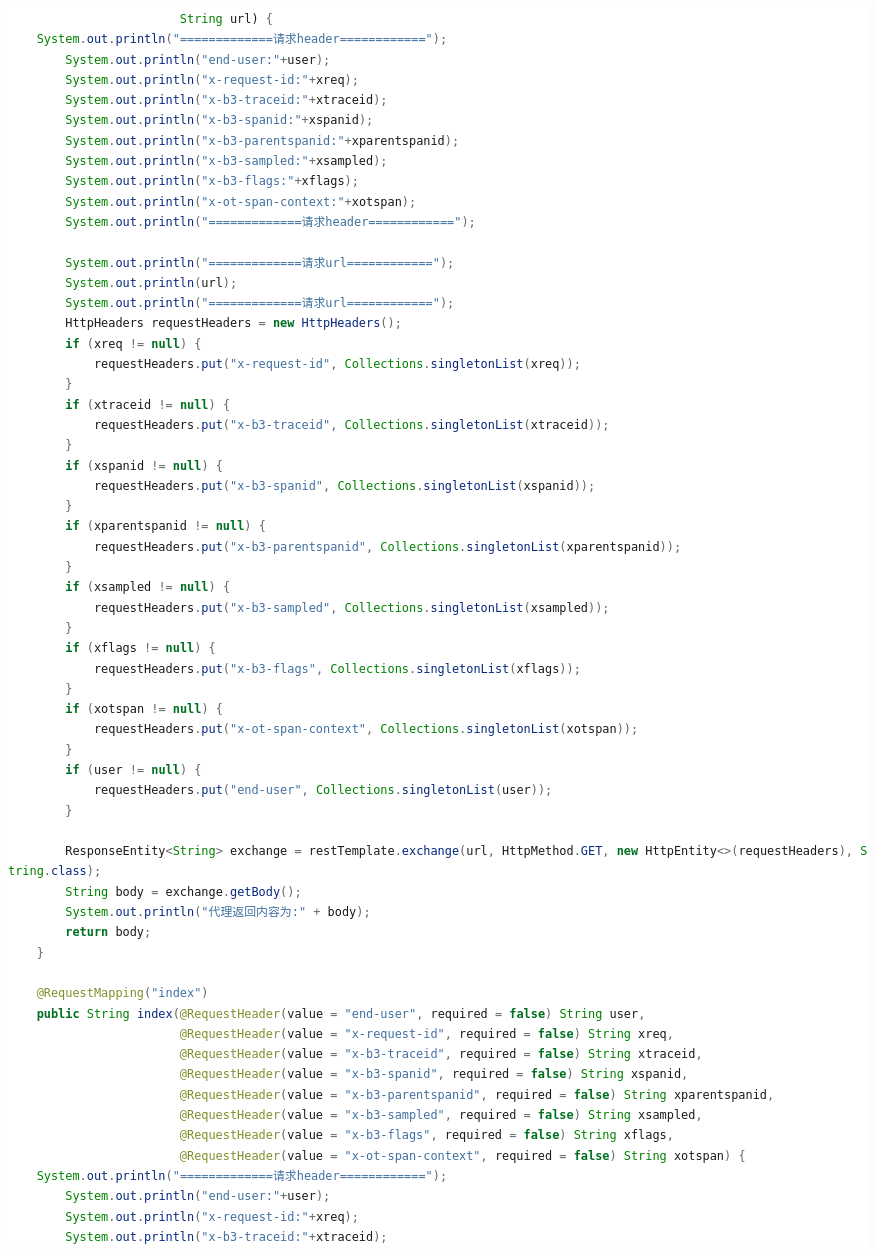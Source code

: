 ```java
                        String url) {
	System.out.println("=============请求header============");
        System.out.println("end-user:"+user);
        System.out.println("x-request-id:"+xreq);
        System.out.println("x-b3-traceid:"+xtraceid);
        System.out.println("x-b3-spanid:"+xspanid);
        System.out.println("x-b3-parentspanid:"+xparentspanid);
        System.out.println("x-b3-sampled:"+xsampled);
        System.out.println("x-b3-flags:"+xflags);
        System.out.println("x-ot-span-context:"+xotspan);
        System.out.println("=============请求header============");

        System.out.println("=============请求url============");
        System.out.println(url);
        System.out.println("=============请求url============");
        HttpHeaders requestHeaders = new HttpHeaders();
        if (xreq != null) {
            requestHeaders.put("x-request-id", Collections.singletonList(xreq));
        }
        if (xtraceid != null) {
            requestHeaders.put("x-b3-traceid", Collections.singletonList(xtraceid));
        }
        if (xspanid != null) {
            requestHeaders.put("x-b3-spanid", Collections.singletonList(xspanid));
        }
        if (xparentspanid != null) {
            requestHeaders.put("x-b3-parentspanid", Collections.singletonList(xparentspanid));
        }
        if (xsampled != null) {
            requestHeaders.put("x-b3-sampled", Collections.singletonList(xsampled));
        }
        if (xflags != null) {
            requestHeaders.put("x-b3-flags", Collections.singletonList(xflags));
        }
        if (xotspan != null) {
            requestHeaders.put("x-ot-span-context", Collections.singletonList(xotspan));
        }
        if (user != null) {
            requestHeaders.put("end-user", Collections.singletonList(user));
        }

        ResponseEntity<String> exchange = restTemplate.exchange(url, HttpMethod.GET, new HttpEntity<>(requestHeaders), String.class);
        String body = exchange.getBody();
        System.out.println("代理返回内容为:" + body);
        return body;
    }

    @RequestMapping("index")
    public String index(@RequestHeader(value = "end-user", required = false) String user,
                        @RequestHeader(value = "x-request-id", required = false) String xreq,
                        @RequestHeader(value = "x-b3-traceid", required = false) String xtraceid,
                        @RequestHeader(value = "x-b3-spanid", required = false) String xspanid,
                        @RequestHeader(value = "x-b3-parentspanid", required = false) String xparentspanid,
                        @RequestHeader(value = "x-b3-sampled", required = false) String xsampled,
                        @RequestHeader(value = "x-b3-flags", required = false) String xflags,
                        @RequestHeader(value = "x-ot-span-context", required = false) String xotspan) {
	System.out.println("=============请求header============");
        System.out.println("end-user:"+user);
        System.out.println("x-request-id:"+xreq);
        System.out.println("x-b3-traceid:"+xtraceid);
```